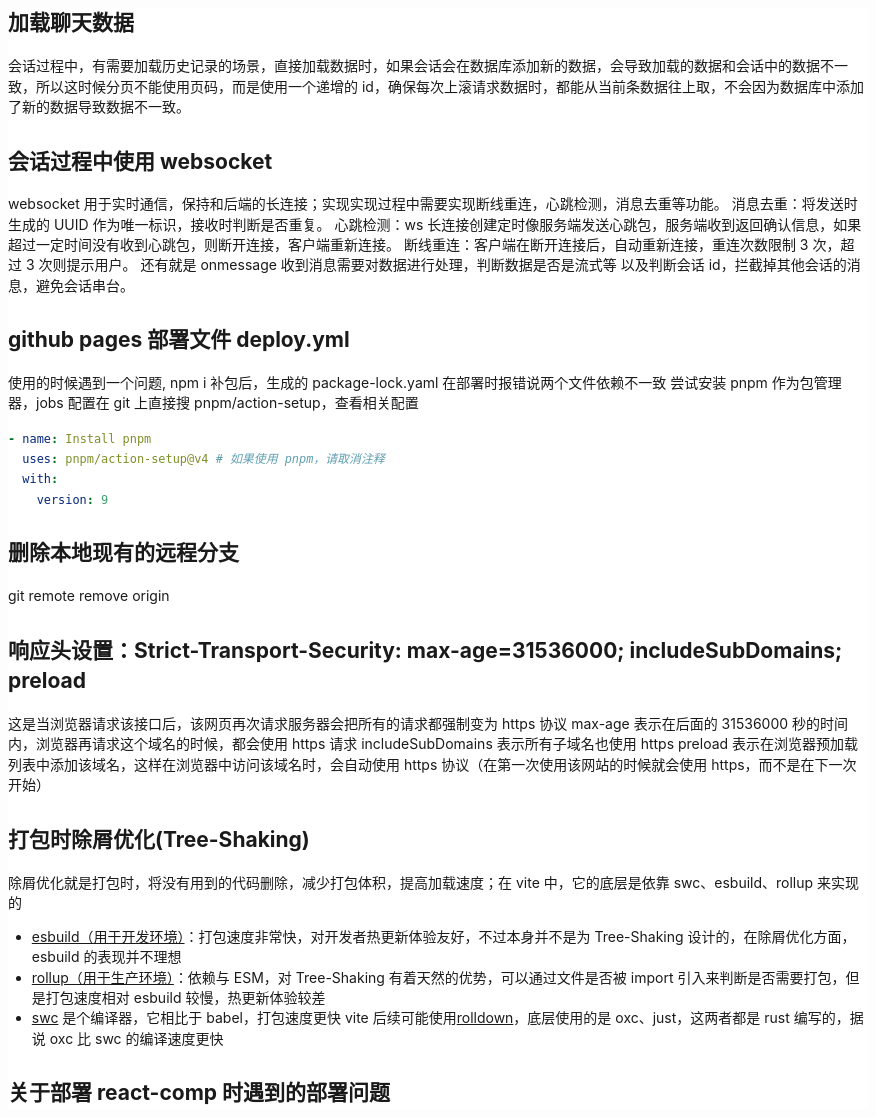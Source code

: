 ## 加载聊天数据

会话过程中，有需要加载历史记录的场景，直接加载数据时，如果会话会在数据库添加新的数据，会导致加载的数据和会话中的数据不一致，所以这时候分页不能使用页码，而是使用一个递增的 id，确保每次上滚请求数据时，都能从当前条数据往上取，不会因为数据库中添加了新的数据导致数据不一致。

## 会话过程中使用 websocket

websocket 用于实时通信，保持和后端的长连接；实现实现过程中需要实现断线重连，心跳检测，消息去重等功能。
消息去重：将发送时生成的 UUID 作为唯一标识，接收时判断是否重复。
心跳检测：ws 长连接创建定时像服务端发送心跳包，服务端收到返回确认信息，如果超过一定时间没有收到心跳包，则断开连接，客户端重新连接。
断线重连：客户端在断开连接后，自动重新连接，重连次数限制 3 次，超过 3 次则提示用户。
还有就是 onmessage 收到消息需要对数据进行处理，判断数据是否是流式等
以及判断会话 id，拦截掉其他会话的消息，避免会话串台。

## github pages 部署文件 deploy.yml

使用的时候遇到一个问题, npm i 补包后，生成的 package-lock.yaml 在部署时报错说两个文件依赖不一致
尝试安装 pnpm 作为包管理器，jobs 配置在 git 上直接搜 pnpm/action-setup，查看相关配置

```yaml
- name: Install pnpm
  uses: pnpm/action-setup@v4 # 如果使用 pnpm，请取消注释
  with:
    version: 9
```

## 删除本地现有的远程分支

git remote remove origin

## 响应头设置：Strict-Transport-Security: max-age=31536000; includeSubDomains; preload

这是当浏览器请求该接口后，该网页再次请求服务器会把所有的请求都强制变为 https 协议
max-age 表示在后面的 31536000 秒的时间内，浏览器再请求这个域名的时候，都会使用 https 请求
includeSubDomains 表示所有子域名也使用 https
preload 表示在浏览器预加载列表中添加该域名，这样在浏览器中访问该域名时，会自动使用 https 协议（在第一次使用该网站的时候就会使用 https，而不是在下一次开始）

## 打包时除屑优化(Tree-Shaking)

除屑优化就是打包时，将没有用到的代码删除，减少打包体积，提高加载速度；在 vite 中，它的底层是依靠 swc、esbuild、rollup 来实现的

- [esbuild（用于开发环境）](https://esbuild.docschina.org/)：打包速度非常快，对开发者热更新体验友好，不过本身并不是为 Tree-Shaking 设计的，在除屑优化方面，esbuild 的表现并不理想
- [rollup（用于生产环境）](https://www.rollupjs.com/)：依赖与 ESM，对 Tree-Shaking 有着天然的优势，可以通过文件是否被 import 引入来判断是否需要打包，但是打包速度相对 esbuild 较慢，热更新体验较差
- [swc](https://swc.rust-lang.net.cn/blog/perf-swc-vs-babel) 是个编译器，它相比于 babel，打包速度更快
  vite 后续可能使用[rolldown](https://rolldown.rs/contrib-guide/)，底层使用的是 oxc、just，这两者都是 rust 编写的，据说 oxc 比 swc 的编译速度更快

## 关于部署 react-comp 时遇到的部署问题
